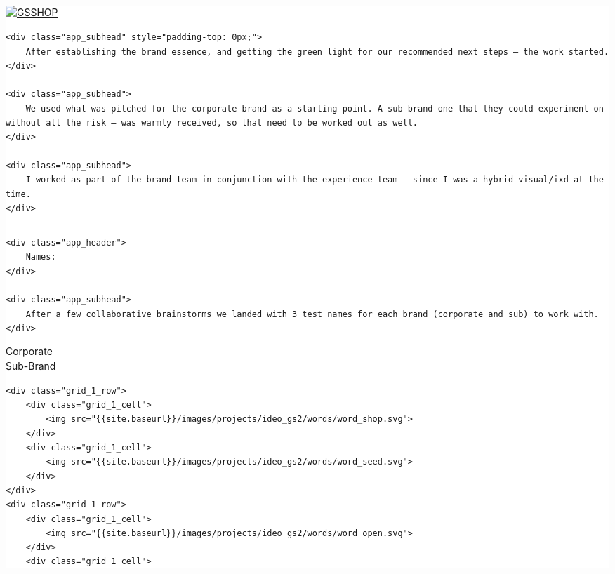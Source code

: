
<div class="app_col_01_mob">
	<a href="{{site.baseurl}}/images/projects/ideo_gs2/video/logo_shop1.gif" target="_blank">
	<img src="{{site.baseurl}}/images/projects/ideo_gs2/video/logo_shop1.gif" alt="GSSHOP"></a>
</div>


<div class="gs_container1">

	<div class="app_subhead" style="padding-top: 0px;">
		After establishing the brand essence, and getting the green light for our recommended next steps – the work started.
	</div>

	<div class="app_subhead">
		We used what was pitched for the corporate brand as a starting point. A sub-brand one that they could experiment on without all the risk – was warmly received, so that need to be worked out as well. 
	</div>

	<div class="app_subhead">
		I worked as part of the brand team in conjunction with the experience team – since I was a hybrid visual/ixd at the time.
	</div>

</div>


---

 <div class="gs_container1">

	<div class="app_header">
		Names:
	</div>

	<div class="app_subhead">
		After a few collaborative brainstorms we landed with 3 test names for each brand (corporate and sub) to work with.
	</div>


</div>



<div class="grid_1_group"> 
	<div class="grid_1_row"> 
		<div class="grid_1_header"> 
			Corporate
		</div>
		<div class="grid_1_header"> 
			Sub-Brand
		</div>
	</div>

	<div class="grid_1_row"> 
		<div class="grid_1_cell">
			<img src="{{site.baseurl}}/images/projects/ideo_gs2/words/word_shop.svg">
		</div>
		<div class="grid_1_cell">
			<img src="{{site.baseurl}}/images/projects/ideo_gs2/words/word_seed.svg">
		</div>
	</div>
	<div class="grid_1_row"> 
		<div class="grid_1_cell">
			<img src="{{site.baseurl}}/images/projects/ideo_gs2/words/word_open.svg">
		</div>
		<div class="grid_1_cell">